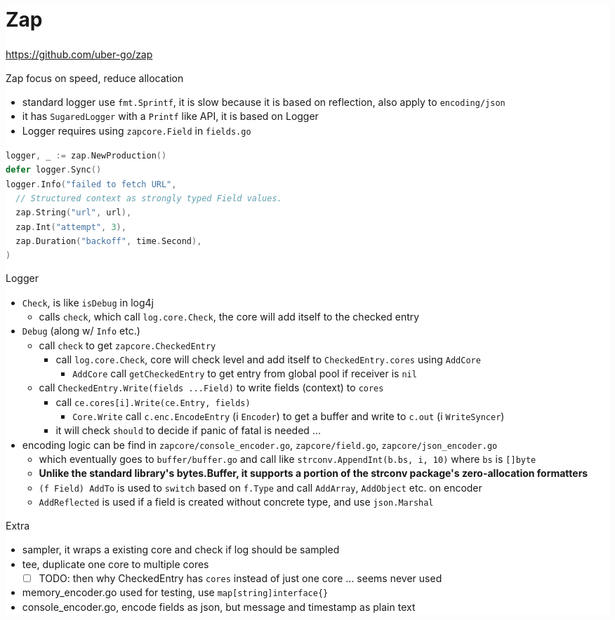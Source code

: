 # Zap

https://github.com/uber-go/zap

Zap focus on speed, reduce allocation

- standard logger use `fmt.Sprintf`, it is slow because it is based on reflection, also apply to `encoding/json`
- it has `SugaredLogger` with a `Printf` like API, it is based on Logger
- Logger requires using `zapcore.Field` in `fields.go`

````go
logger, _ := zap.NewProduction()
defer logger.Sync()
logger.Info("failed to fetch URL",
  // Structured context as strongly typed Field values.
  zap.String("url", url),
  zap.Int("attempt", 3),
  zap.Duration("backoff", time.Second),
)
````

Logger

- `Check`, is like `isDebug` in log4j
  - calls `check`, which call `log.core.Check`, the core will add itself to the checked entry
- `Debug` (along w/ `Info` etc.)
  - call `check` to get `zapcore.CheckedEntry`
    - call `log.core.Check`, core will check level and add itself to `CheckedEntry.cores` using `AddCore`
      - `AddCore` call `getCheckedEntry` to get entry from global pool if receiver is `nil`
  - call `CheckedEntry.Write(fields ...Field)` to write fields (context) to `cores`
    - call `ce.cores[i].Write(ce.Entry, fields)`
      - `Core.Write` call `c.enc.EncodeEntry` (i `Encoder`) to get a buffer and write to `c.out` (i `WriteSyncer`)
    - it will check `should` to decide if panic of fatal is needed ...
- encoding logic can be find in `zapcore/console_encoder.go`, `zapcore/field.go`, `zapcore/json_encoder.go`
  - which eventually goes to `buffer/buffer.go` and call like `strconv.AppendInt(b.bs, i, 10)` where `bs` is `[]byte`
  - **Unlike the standard library's bytes.Buffer, it supports a portion of the strconv package's zero-allocation formatters**
  - `(f Field) AddTo` is used to `switch` based on `f.Type` and call `AddArray`, `AddObject` etc. on encoder
  - `AddReflected` is used if a field is created without concrete type, and use `json.Marshal`
  
Extra

- sampler, it wraps a existing core and check if log should be sampled
- tee, duplicate one core to multiple cores
  - [ ] TODO: then why CheckedEntry has `cores` instead of just one core ... seems never used
- memory_encoder.go used for testing, use `map[string]interface{}`
- console_encoder.go, encode fields as json, but message and timestamp as plain text
